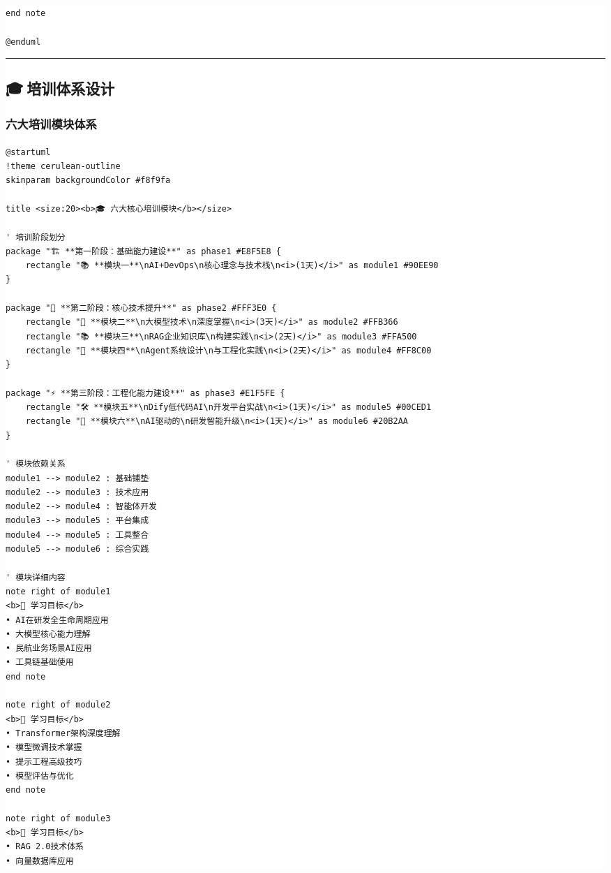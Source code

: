```plantuml
end note

@enduml
```

---

## 🎓 培训体系设计

### 六大培训模块体系

```plantuml
@startuml
!theme cerulean-outline
skinparam backgroundColor #f8f9fa

title <size:20><b>🎓 六大核心培训模块</b></size>

' 培训阶段划分
package "🏗️ **第一阶段：基础能力建设**" as phase1 #E8F5E8 {
    rectangle "📚 **模块一**\nAI+DevOps\n核心理念与技术栈\n<i>(1天)</i>" as module1 #90EE90
}

package "🚀 **第二阶段：核心技术提升**" as phase2 #FFF3E0 {
    rectangle "🧠 **模块二**\n大模型技术\n深度掌握\n<i>(3天)</i>" as module2 #FFB366
    rectangle "📚 **模块三**\nRAG企业知识库\n构建实践\n<i>(2天)</i>" as module3 #FFA500
    rectangle "🤖 **模块四**\nAgent系统设计\n与工程化实践\n<i>(2天)</i>" as module4 #FF8C00
}

package "⚡ **第三阶段：工程化能力建设**" as phase3 #E1F5FE {
    rectangle "🛠️ **模块五**\nDify低代码AI\n开发平台实战\n<i>(1天)</i>" as module5 #00CED1
    rectangle "🎯 **模块六**\nAI驱动的\n研发智能升级\n<i>(1天)</i>" as module6 #20B2AA
}

' 模块依赖关系
module1 --> module2 : 基础铺垫
module2 --> module3 : 技术应用
module2 --> module4 : 智能体开发
module3 --> module5 : 平台集成
module4 --> module5 : 工具整合
module5 --> module6 : 综合实践

' 模块详细内容
note right of module1
<b>🎯 学习目标</b>
• AI在研发全生命周期应用
• 大模型核心能力理解
• 民航业务场景AI应用
• 工具链基础使用
end note

note right of module2
<b>🎯 学习目标</b>
• Transformer架构深度理解
• 模型微调技术掌握
• 提示工程高级技巧
• 模型评估与优化
end note

note right of module3
<b>🎯 学习目标</b>
• RAG 2.0技术体系
• 向量数据库应用
```